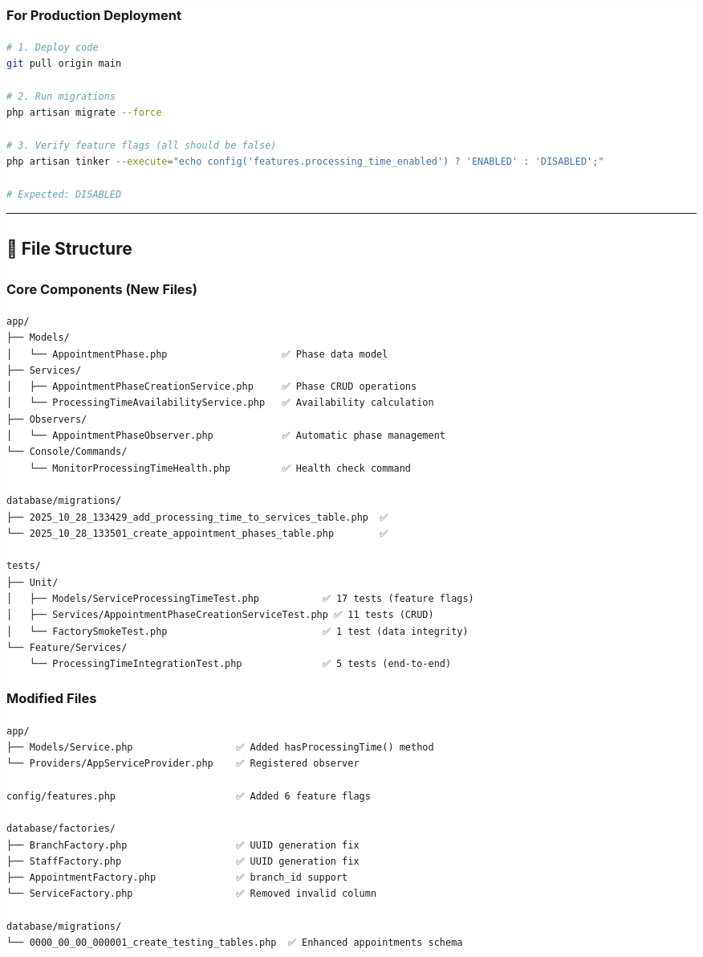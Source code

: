 ### For Production Deployment

```bash
# 1. Deploy code
git pull origin main

# 2. Run migrations
php artisan migrate --force

# 3. Verify feature flags (all should be false)
php artisan tinker --execute="echo config('features.processing_time_enabled') ? 'ENABLED' : 'DISABLED';"

# Expected: DISABLED
```

---

## 📁 File Structure

### Core Components (New Files)

```
app/
├── Models/
│   └── AppointmentPhase.php                    ✅ Phase data model
├── Services/
│   ├── AppointmentPhaseCreationService.php     ✅ Phase CRUD operations
│   └── ProcessingTimeAvailabilityService.php   ✅ Availability calculation
├── Observers/
│   └── AppointmentPhaseObserver.php            ✅ Automatic phase management
└── Console/Commands/
    └── MonitorProcessingTimeHealth.php         ✅ Health check command

database/migrations/
├── 2025_10_28_133429_add_processing_time_to_services_table.php  ✅
└── 2025_10_28_133501_create_appointment_phases_table.php        ✅

tests/
├── Unit/
│   ├── Models/ServiceProcessingTimeTest.php           ✅ 17 tests (feature flags)
│   ├── Services/AppointmentPhaseCreationServiceTest.php ✅ 11 tests (CRUD)
│   └── FactorySmokeTest.php                           ✅ 1 test (data integrity)
└── Feature/Services/
    └── ProcessingTimeIntegrationTest.php              ✅ 5 tests (end-to-end)
```

### Modified Files

```
app/
├── Models/Service.php                  ✅ Added hasProcessingTime() method
└── Providers/AppServiceProvider.php    ✅ Registered observer

config/features.php                     ✅ Added 6 feature flags

database/factories/
├── BranchFactory.php                   ✅ UUID generation fix
├── StaffFactory.php                    ✅ UUID generation fix
├── AppointmentFactory.php              ✅ branch_id support
└── ServiceFactory.php                  ✅ Removed invalid column

database/migrations/
└── 0000_00_00_000001_create_testing_tables.php  ✅ Enhanced appointments schema
```